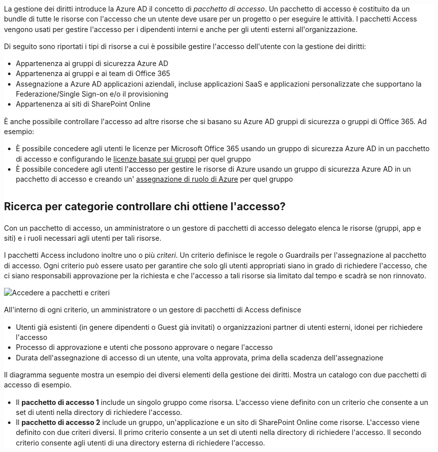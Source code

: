 La gestione dei diritti introduce la Azure AD il concetto di *pacchetto di accesso*. Un pacchetto di accesso è costituito da un bundle di tutte le risorse con l'accesso che un utente deve usare per un progetto o per eseguire le attività. I pacchetti Access vengono usati per gestire l'accesso per i dipendenti interni e anche per gli utenti esterni all'organizzazione.

 Di seguito sono riportati i tipi di risorse a cui è possibile gestire l'accesso dell'utente con la gestione dei diritti:

- Appartenenza ai gruppi di sicurezza Azure AD
- Appartenenza ai gruppi e ai team di Office 365
- Assegnazione a Azure AD applicazioni aziendali, incluse applicazioni SaaS e applicazioni personalizzate che supportano la Federazione/Single Sign-on e/o il provisioning
- Appartenenza ai siti di SharePoint Online

È anche possibile controllare l'accesso ad altre risorse che si basano su Azure AD gruppi di sicurezza o gruppi di Office 365.  Ad esempio:

- È possibile concedere agli utenti le licenze per Microsoft Office 365 usando un gruppo di sicurezza Azure AD in un pacchetto di accesso e configurando le [licenze basate sui gruppi](../users-groups-roles/licensing-groups-assign.md) per quel gruppo
- È possibile concedere agli utenti l'accesso per gestire le risorse di Azure usando un gruppo di sicurezza Azure AD in un pacchetto di accesso e creando un' [assegnazione di ruolo di Azure](../../role-based-access-control/role-assignments-portal.md) per quel gruppo

## <a name="how-do-i-control-who-gets-access"></a>Ricerca per categorie controllare chi ottiene l'accesso?

Con un pacchetto di accesso, un amministratore o un gestore di pacchetti di accesso delegato elenca le risorse (gruppi, app e siti) e i ruoli necessari agli utenti per tali risorse.

I pacchetti Access includono inoltre uno o più *criteri*. Un criterio definisce le regole o Guardrails per l'assegnazione al pacchetto di accesso. Ogni criterio può essere usato per garantire che solo gli utenti appropriati siano in grado di richiedere l'accesso, che ci siano responsabili approvazione per la richiesta e che l'accesso a tali risorse sia limitato dal tempo e scadrà se non rinnovato.

![Accedere a pacchetti e criteri](./media/entitlement-management-overview/elm-overview-access-package.png)

All'interno di ogni criterio, un amministratore o un gestore di pacchetti di Access definisce

- Utenti già esistenti (in genere dipendenti o Guest già invitati) o organizzazioni partner di utenti esterni, idonei per richiedere l'accesso
- Processo di approvazione e utenti che possono approvare o negare l'accesso
- Durata dell'assegnazione di accesso di un utente, una volta approvata, prima della scadenza dell'assegnazione

Il diagramma seguente mostra un esempio dei diversi elementi della gestione dei diritti. Mostra un catalogo con due pacchetti di accesso di esempio.

- Il **pacchetto di accesso 1** include un singolo gruppo come risorsa. L'accesso viene definito con un criterio che consente a un set di utenti nella directory di richiedere l'accesso.
- Il **pacchetto di accesso 2** include un gruppo, un'applicazione e un sito di SharePoint Online come risorse. L'accesso viene definito con due criteri diversi. Il primo criterio consente a un set di utenti nella directory di richiedere l'accesso. Il secondo criterio consente agli utenti di una directory esterna di richiedere l'accesso.
